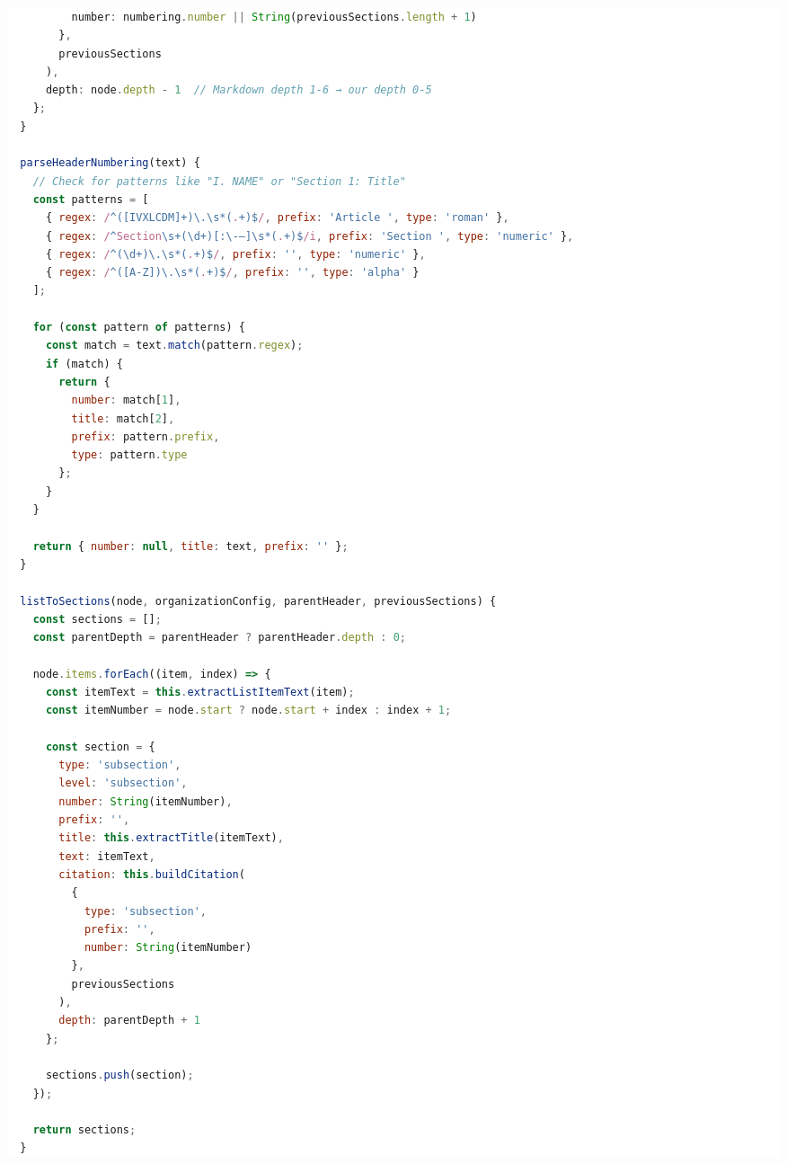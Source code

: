 ```javascript
          number: numbering.number || String(previousSections.length + 1)
        },
        previousSections
      ),
      depth: node.depth - 1  // Markdown depth 1-6 → our depth 0-5
    };
  }

  parseHeaderNumbering(text) {
    // Check for patterns like "I. NAME" or "Section 1: Title"
    const patterns = [
      { regex: /^([IVXLCDM]+)\.\s*(.+)$/, prefix: 'Article ', type: 'roman' },
      { regex: /^Section\s+(\d+)[:\-–]\s*(.+)$/i, prefix: 'Section ', type: 'numeric' },
      { regex: /^(\d+)\.\s*(.+)$/, prefix: '', type: 'numeric' },
      { regex: /^([A-Z])\.\s*(.+)$/, prefix: '', type: 'alpha' }
    ];

    for (const pattern of patterns) {
      const match = text.match(pattern.regex);
      if (match) {
        return {
          number: match[1],
          title: match[2],
          prefix: pattern.prefix,
          type: pattern.type
        };
      }
    }

    return { number: null, title: text, prefix: '' };
  }

  listToSections(node, organizationConfig, parentHeader, previousSections) {
    const sections = [];
    const parentDepth = parentHeader ? parentHeader.depth : 0;

    node.items.forEach((item, index) => {
      const itemText = this.extractListItemText(item);
      const itemNumber = node.start ? node.start + index : index + 1;

      const section = {
        type: 'subsection',
        level: 'subsection',
        number: String(itemNumber),
        prefix: '',
        title: this.extractTitle(itemText),
        text: itemText,
        citation: this.buildCitation(
          {
            type: 'subsection',
            prefix: '',
            number: String(itemNumber)
          },
          previousSections
        ),
        depth: parentDepth + 1
      };

      sections.push(section);
    });

    return sections;
  }
```